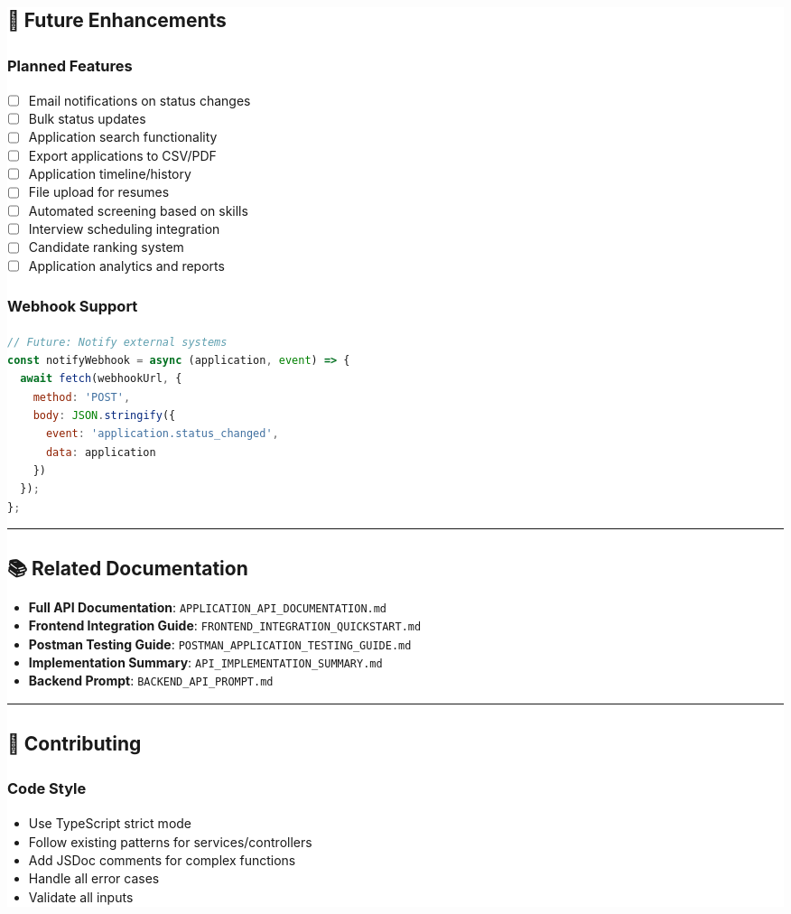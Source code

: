 
## 🔮 Future Enhancements

### Planned Features
- [ ] Email notifications on status changes
- [ ] Bulk status updates
- [ ] Application search functionality
- [ ] Export applications to CSV/PDF
- [ ] Application timeline/history
- [ ] File upload for resumes
- [ ] Automated screening based on skills
- [ ] Interview scheduling integration
- [ ] Candidate ranking system
- [ ] Application analytics and reports

### Webhook Support
```javascript
// Future: Notify external systems
const notifyWebhook = async (application, event) => {
  await fetch(webhookUrl, {
    method: 'POST',
    body: JSON.stringify({
      event: 'application.status_changed',
      data: application
    })
  });
};
```

---

## 📚 Related Documentation

- **Full API Documentation**: `APPLICATION_API_DOCUMENTATION.md`
- **Frontend Integration Guide**: `FRONTEND_INTEGRATION_QUICKSTART.md`
- **Postman Testing Guide**: `POSTMAN_APPLICATION_TESTING_GUIDE.md`
- **Implementation Summary**: `API_IMPLEMENTATION_SUMMARY.md`
- **Backend Prompt**: `BACKEND_API_PROMPT.md`

---

## 🤝 Contributing

### Code Style
- Use TypeScript strict mode
- Follow existing patterns for services/controllers
- Add JSDoc comments for complex functions
- Handle all error cases
- Validate all inputs
